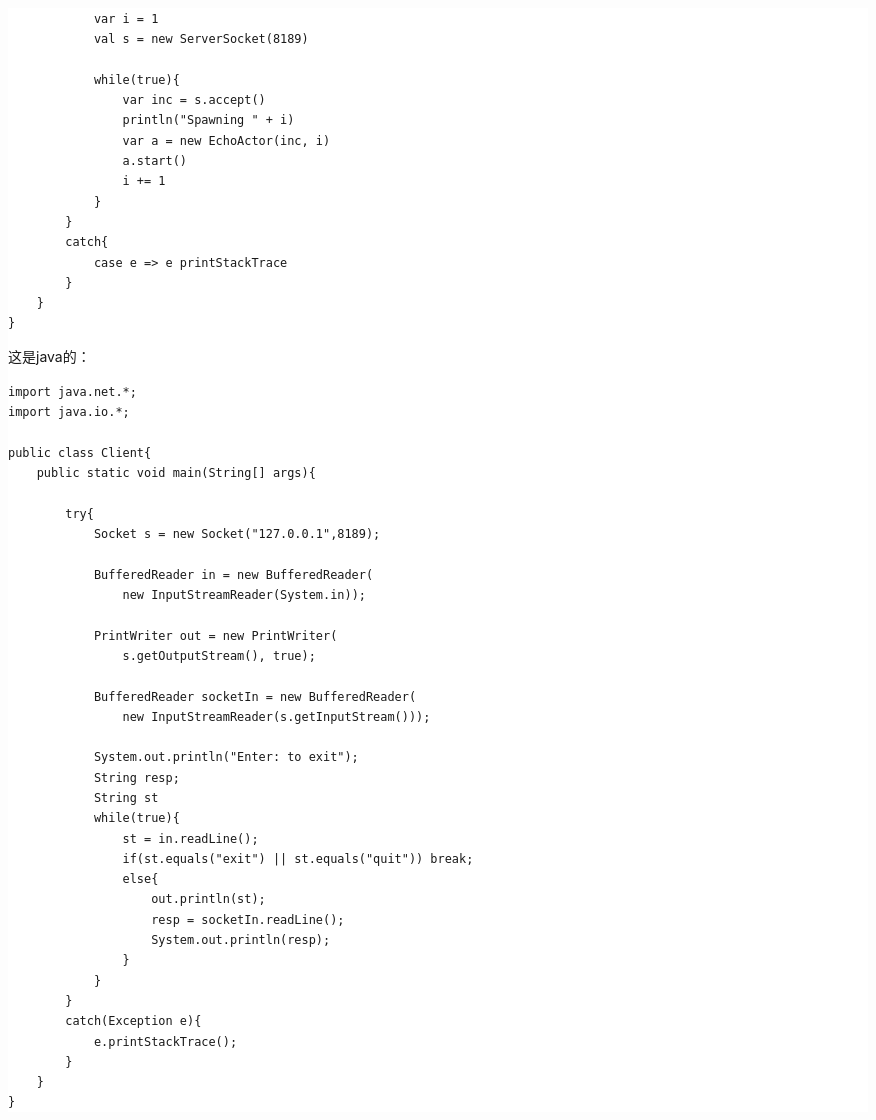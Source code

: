 ```
            var i = 1
            val s = new ServerSocket(8189)

            while(true){
                var inc = s.accept()
                println("Spawning " + i)
                var a = new EchoActor(inc, i)
                a.start()
                i += 1
            }
        }
        catch{
            case e => e printStackTrace
        }
    }
} 
```

这是java的：

```
import java.net.*;
import java.io.*;

public class Client{
    public static void main(String[] args){

        try{
            Socket s = new Socket("127.0.0.1",8189);

            BufferedReader in = new BufferedReader(
                new InputStreamReader(System.in));

            PrintWriter out = new PrintWriter(
                s.getOutputStream(), true);

            BufferedReader socketIn = new BufferedReader(
                new InputStreamReader(s.getInputStream()));

            System.out.println("Enter: to exit");
            String resp;
            String st
            while(true){
                st = in.readLine();
                if(st.equals("exit") || st.equals("quit")) break;
                else{
                    out.println(st);
                    resp = socketIn.readLine();
                    System.out.println(resp);
                }
            }
        }
        catch(Exception e){
            e.printStackTrace();
        }
    }
} 
```
